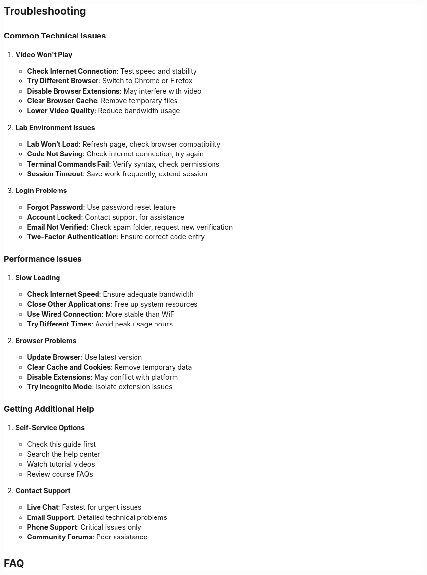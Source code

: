 ## Troubleshooting

### Common Technical Issues

1. **Video Won't Play**
   - **Check Internet Connection**: Test speed and stability
   - **Try Different Browser**: Switch to Chrome or Firefox
   - **Disable Browser Extensions**: May interfere with video
   - **Clear Browser Cache**: Remove temporary files
   - **Lower Video Quality**: Reduce bandwidth usage

2. **Lab Environment Issues**
   - **Lab Won't Load**: Refresh page, check browser compatibility
   - **Code Not Saving**: Check internet connection, try again
   - **Terminal Commands Fail**: Verify syntax, check permissions
   - **Session Timeout**: Save work frequently, extend session

3. **Login Problems**
   - **Forgot Password**: Use password reset feature
   - **Account Locked**: Contact support for assistance
   - **Email Not Verified**: Check spam folder, request new verification
   - **Two-Factor Authentication**: Ensure correct code entry

### Performance Issues

1. **Slow Loading**
   - **Check Internet Speed**: Ensure adequate bandwidth
   - **Close Other Applications**: Free up system resources
   - **Use Wired Connection**: More stable than WiFi
   - **Try Different Times**: Avoid peak usage hours

2. **Browser Problems**
   - **Update Browser**: Use latest version
   - **Clear Cache and Cookies**: Remove temporary data
   - **Disable Extensions**: May conflict with platform
   - **Try Incognito Mode**: Isolate extension issues

### Getting Additional Help

1. **Self-Service Options**
   - Check this guide first
   - Search the help center
   - Watch tutorial videos
   - Review course FAQs

2. **Contact Support**
   - **Live Chat**: Fastest for urgent issues
   - **Email Support**: Detailed technical problems
   - **Phone Support**: Critical issues only
   - **Community Forums**: Peer assistance

## FAQ
